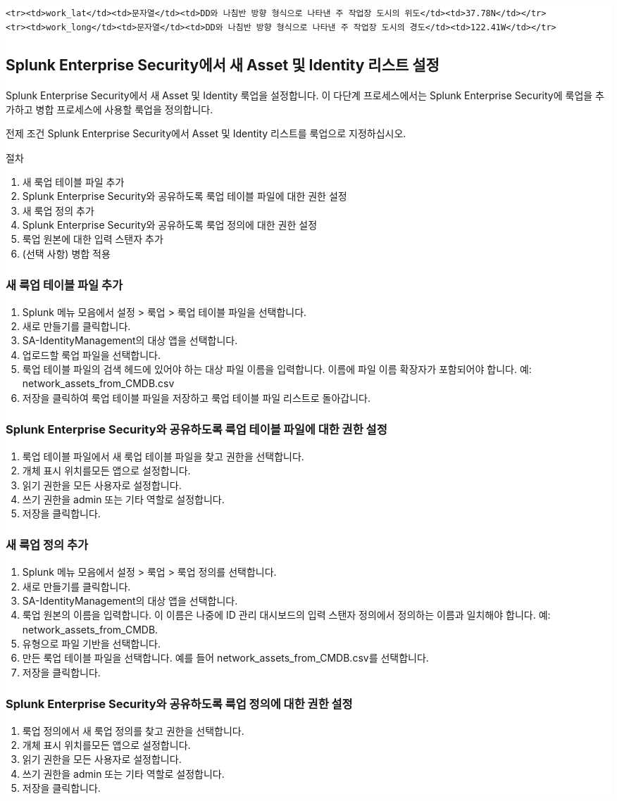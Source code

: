     <tr><td>work_lat</td><td>문자열</td><td>DD와 나침반 방향 형식으로 나타낸 주 작업장 도시의 위도</td><td>37.78N</td></tr>
    <tr><td>work_long</td><td>문자열</td><td>DD와 나침반 방향 형식으로 나타낸 주 작업장 도시의 경도</td><td>122.41W</td></tr>
</table>

## Splunk Enterprise Security에서 새 Asset 및 Identity 리스트 설정

Splunk Enterprise Security에서 새 Asset 및 Identity 룩업을 설정합니다. 이 다단계 프로세스에서는 Splunk Enterprise Security에 룩업을 추가하고 병합 프로세스에 사용할 룩업을 정의합니다.

전제 조건 Splunk Enterprise Security에서 Asset 및 Identity 리스트를 룩업으로 지정하십시오.

절차

1. 새 룩업 테이블 파일 추가
2. Splunk Enterprise Security와 공유하도록 룩업 테이블 파일에 대한 권한 설정
3. 새 룩업 정의 추가
4. Splunk Enterprise Security와 공유하도록 룩업 정의에 대한 권한 설정
5. 룩업 원본에 대한 입력 스탠자 추가
6. (선택 사항) 병합 적용

### 새 룩업 테이블 파일 추가

1. Splunk 메뉴 모음에서 설정 > 룩업 > 룩업 테이블 파일을 선택합니다.
2. 새로 만들기를 클릭합니다.
3. SA-IdentityManagement의 대상 앱을 선택합니다.
4. 업로드할 룩업 파일을 선택합니다.
5. 룩업 테이블 파일의 검색 헤드에 있어야 하는 대상 파일 이름을 입력합니다. 이름에 파일 이름 확장자가 포함되어야 합니다.
    예: network_assets_from_CMDB.csv
6. 저장을 클릭하여 룩업 테이블 파일을 저장하고 룩업 테이블 파일 리스트로 돌아갑니다.

### Splunk Enterprise Security와 공유하도록 룩업 테이블 파일에 대한 권한 설정

1. 룩업 테이블 파일에서 새 룩업 테이블 파일을 찾고 권한을 선택합니다.
2. 개체 표시 위치를모든 앱으로 설정합니다.
3. 읽기 권한을 모든 사용자로 설정합니다.
4. 쓰기 권한을 admin 또는 기타 역할로 설정합니다.
5. 저장을 클릭합니다.

### 새 룩업 정의 추가

1. Splunk 메뉴 모음에서 설정 > 룩업 > 룩업 정의를 선택합니다.
2. 새로 만들기를 클릭합니다.
3. SA-IdentityManagement의 대상 앱을 선택합니다.
4. 룩업 원본의 이름을 입력합니다. 이 이름은 나중에 ID 관리 대시보드의 입력 스탠자 정의에서 정의하는 이름과 일치해야 합니다.
    예: network_assets_from_CMDB.
5. 유형으로 파일 기반을 선택합니다.
6. 만든 룩업 테이블 파일을 선택합니다.
    예를 들어 network_assets_from_CMDB.csv를 선택합니다.
7. 저장을 클릭합니다.

### Splunk Enterprise Security와 공유하도록 룩업 정의에 대한 권한 설정

1. 룩업 정의에서 새 룩업 정의를 찾고 권한을 선택합니다.
2. 개체 표시 위치를모든 앱으로 설정합니다.
3. 읽기 권한을 모든 사용자로 설정합니다.
4. 쓰기 권한을 admin 또는 기타 역할로 설정합니다.
5. 저장을 클릭합니다.
